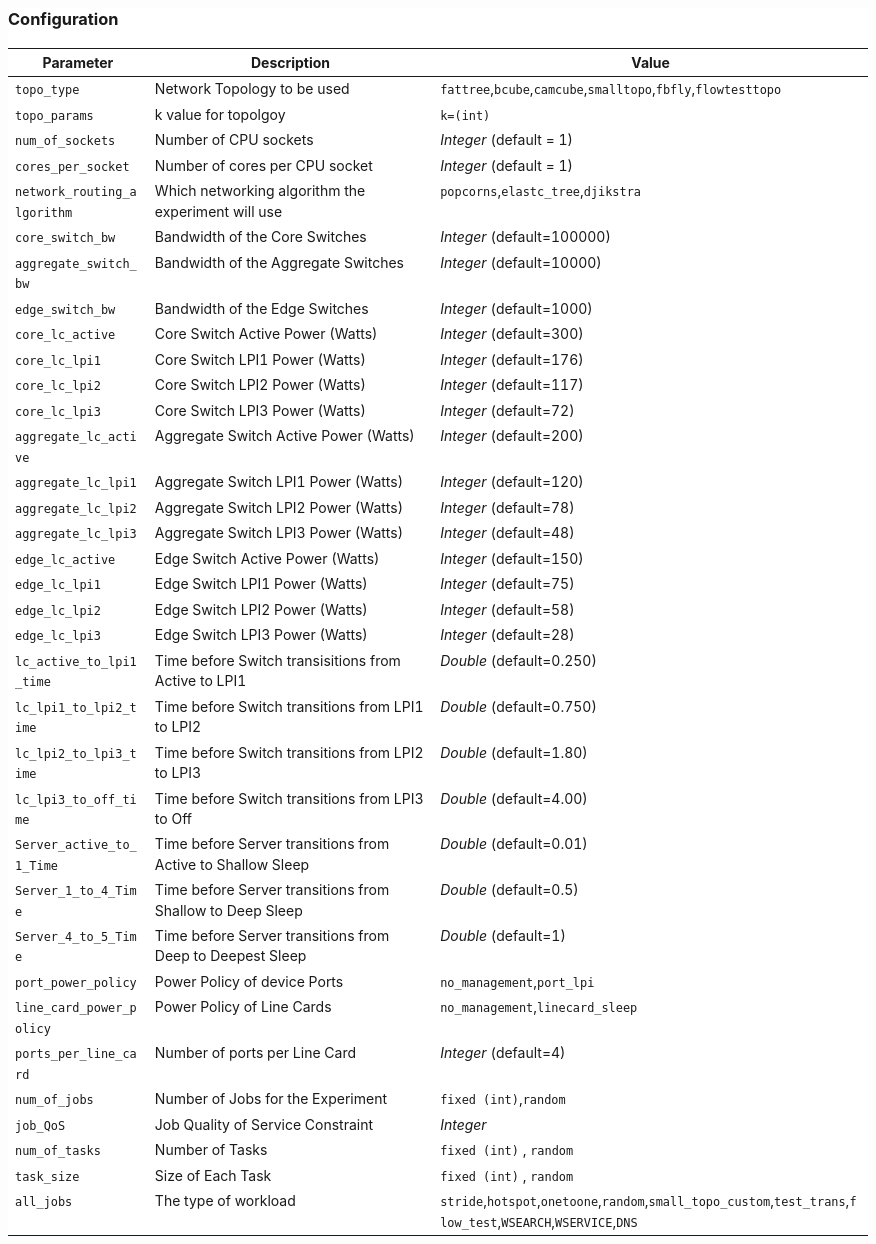 
### Configuration
| Parameter 				| Description 										| Value 				|
|---------------			|---------------									|---------------		|
|`topo_type` 				| Network Topology to be used 						|`fattree`,`bcube`,`camcube`,`smalltopo`,`fbfly`,`flowtesttopo`	|
|`topo_params`				| k value for topolgoy								| `k=(int)`				|
|`num_of_sockets`			| Number of CPU sockets								| _Integer_ (default = 1)|
|`cores_per_socket`			| Number of cores per CPU socket					| _Integer_ (default = 1)|
|`network_routing_algorithm`| Which networking algorithm the experiment will use | `popcorns`,`elastc_tree`,`djikstra` |
|`core_switch_bw`			| Bandwidth of the Core Switches 					| _Integer_ (default=100000) |
|`aggregate_switch_bw`		| Bandwidth of the Aggregate Switches   			| _Integer_ (default=10000)  |
|`edge_switch_bw`			| Bandwidth of the Edge Switches					| _Integer_ (default=1000)	 |
|`core_lc_active`			| Core Switch Active Power (Watts)					| _Integer_ (default=300)	 |
|`core_lc_lpi1`				| Core Switch LPI1 Power (Watts)					| _Integer_ (default=176)    |
|`core_lc_lpi2`				| Core Switch LPI2 Power (Watts)					| _Integer_ (default=117)    |
|`core_lc_lpi3`				| Core Switch LPI3 Power (Watts)        			| _Integer_ (default=72)     |
|`aggregate_lc_active`		| Aggregate Switch Active Power (Watts)				| _Integer_ (default=200)  	|
|`aggregate_lc_lpi1`		| Aggregate Switch LPI1 Power (Watts) 				| _Integer_ (default=120)	|
|`aggregate_lc_lpi2`		| Aggregate Switch LPI2 Power (Watts)				| _Integer_ (default=78)	|
|`aggregate_lc_lpi3`		| Aggregate Switch LPI3	Power (Watts)				| _Integer_ (default=48)	|
|`edge_lc_active`			| Edge Switch Active Power (Watts)					| _Integer_ (default=150)	|
|`edge_lc_lpi1`				| Edge Switch LPI1 Power (Watts) 					| _Integer_ (default=75)	|
|`edge_lc_lpi2` 			| Edge Switch LPI2 Power (Watts)					| _Integer_ (default=58)	|
|`edge_lc_lpi3`				| Edge Switch LPI3 Power (Watts) 					| _Integer_ (default=28)	|
|`lc_active_to_lpi1_time`	| Time before Switch transisitions from Active to LPI1 | _Double_ (default=0.250)|
|`lc_lpi1_to_lpi2_time`		| Time before Switch transitions from LPI1 to LPI2  |_Double_ (default=0.750)	|
|`lc_lpi2_to_lpi3_time`		| Time before Switch transitions from LPI2 to LPI3	|_Double_ (default=1.80)	|
|`lc_lpi3_to_off_time`		| Time before Switch transitions from LPI3 to Off	|_Double_ (default=4.00)	|
|`Server_active_to_1_Time`	| Time before Server transitions from Active to Shallow Sleep |_Double_ (default=0.01)|	
|`Server_1_to_4_Time`		| Time before Server transitions from Shallow to Deep Sleep	|_Double_ (default=0.5)|
|`Server_4_to_5_Time`		| Time before Server transitions from Deep to Deepest Sleep |_Double_ (default=1)|
|`port_power_policy`		| Power Policy of device Ports						| `no_management`,`port_lpi` 		|
|`line_card_power_policy`	| Power Policy of Line Cards						| `no_management`,`linecard_sleep` 	|
|`ports_per_line_card`		| Number of ports per Line Card						| _Integer_ (default=4)				|
|`num_of_jobs`				| Number of Jobs for the Experiment					| `fixed (int)`,`random`			|
|`job_QoS`					| Job Quality of Service Constraint					| _Integer_
|`num_of_tasks`				| Number of Tasks									| `fixed (int)` , `random`			|
|`task_size`				| Size of Each Task									| `fixed (int)` , `random`			|
|`all_jobs`					| The type of workload | `stride`,`hotspot`,`onetoone`,`random`,`small_topo_custom`,`test_trans`,`flow_test`,`WSEARCH`,`WSERVICE`,`DNS`|